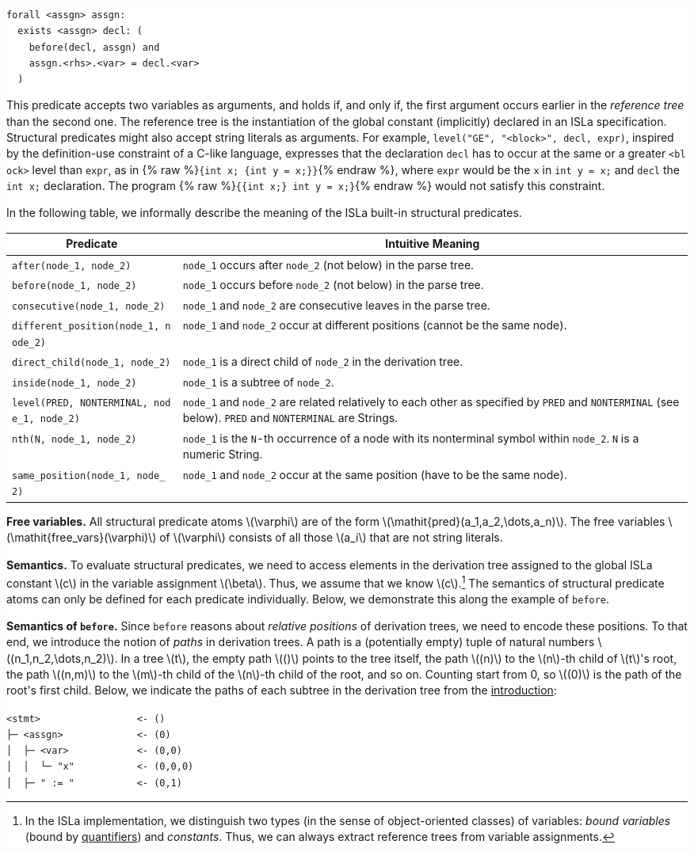 ```
forall <assgn> assgn:
  exists <assgn> decl: (
    before(decl, assgn) and 
    assgn.<rhs>.<var> = decl.<var>
  )
```

This predicate accepts two variables as arguments, and holds if, and only if,
the first argument occurs earlier in the *reference tree* than the second one.
The reference tree is the instantiation of the global constant (implicitly)
declared in an ISLa specification. Structural predicates might also accept
string literals as arguments. For example, `level("GE", "<block>", decl, expr)`,
inspired by the definition-use constraint of a C-like language, expresses that
the declaration `decl` has to occur at the same or a greater `<block>` level
than `expr`, as in {% raw %}`{int x; {int y = x;}}`{% endraw %}, where `expr`
would be the `x` in `int y = x;` and `decl` the `int x;` declaration. The
program {% raw %}`{{int x;} int y = x;}`{% endraw %} would not satisfy this constraint. 

In the following table, we informally describe the meaning of the ISLa built-in
structural predicates.

| Predicate                                  | Intuitive Meaning                                                                                                                                      |
|--------------------------------------------|--------------------------------------------------------------------------------------------------------------------------------------------------------|
| `after(node_1, node_2)`                    | `node_1` occurs after `node_2` (not below) in the parse tree.                                                                                          |
| `before(node_1, node_2)`                   | `node_1` occurs before `node_2` (not below) in the parse tree.                                                                                         |
| `consecutive(node_1, node_2)`              | `node_1` and `node_2` are consecutive leaves in the parse tree.                                                                                        |
| `different_position(node_1, node_2)`       | `node_1` and `node_2` occur at different positions (cannot be the same node).                                                                          |
| `direct_child(node_1, node_2)`             | `node_1` is a direct child of `node_2` in the derivation tree.                                                                                         |
| `inside(node_1, node_2)`                   | `node_1` is a subtree of `node_2`.                                                                                                                     |
| `level(PRED, NONTERMINAL, node_1, node_2)` | `node_1` and `node_2` are related relatively to each other as specified by `PRED` and `NONTERMINAL` (see below). `PRED` and `NONTERMINAL` are Strings. |
| `nth(N, node_1, node_2)`                   | `node_1` is the `N`-th occurrence of a node with its nonterminal symbol within `node_2`. `N` is a numeric String.                                      |
| `same_position(node_1, node_2)`            | `node_1` and `node_2` occur at the same position (have to be the same node).                                                                           |

**Free variables.** All structural predicate atoms \\(\varphi\\) are of the form
\\(\mathit{pred}(a_1,a_2,\dots,a_n)\\). The free variables
\\(\mathit{free_vars}(\varphi)\\) of \\(\varphi\\) consists of all those
\\(a_i\\) that are not string literals.

**Semantics.** To evaluate structural predicates, we need to access elements in
the derivation tree assigned to the global ISLa constant \\(c\\) in the variable
assignment \\(\beta\\). Thus, we assume that we know \\(c\\).[^4] The semantics
of structural predicate atoms can only be defined for each predicate
individually. Below, we demonstrate this along the example of `before`.

[^4]: In the ISLa implementation, we distinguish two types (in the sense of object-oriented classes) of variables: *bound variables* (bound by [quantifiers](#quantifiers)) and *constants*. Thus, we can always extract reference trees from variable assignments.

**Semantics of `before`.** Since `before` reasons about *relative positions* of
derivation trees, we need to encode these positions. To that end, we introduce
the notion of *paths* in derivation trees. A path is a (potentially empty) tuple
of natural numbers \\((n_1,n_2,\dots,n_2)\\). In a tree \\(t\\), the empty path
\\(()\\) points to the tree itself, the path \\((n)\\) to the \\(n\\)-th child
of \\(t\\)'s root, the path \\((n,m)\\) to the \\(m\\)-th child of the
\\(n\\)-th child of the root, and so on. Counting start from 0, so \\((0)\\) is
the path of the root's first child. Below, we indicate the paths of each subtree
in the derivation tree from the [introduction](#introduction):
```
<stmt>                 <- ()
├─ <assgn>             <- (0)
│  ├─ <var>            <- (0,0)
│  │  └─ "x"           <- (0,0,0)
│  ├─ " := "           <- (0,1)
```

[^1]: From [ISLa 0.8.14](https://github.com/rindPHI/isla/blob/v0.8.14/CHANGELOG.md) on, the `ISLaSolver` and the `evaluate` function both accept grammars in concrete syntax in addition to the Python dictionary format of the [Fuzzing Book](https://www.fuzzingbook.org/html/Grammars.html).
[^6]: The descendent axis is not yet supported by the ISLa solver as of version 0.8.15.
[^2]: For example, 	John E. Hopcroft, Rajeev Motwani, Jeffrey D. Ullman: *Introduction to Automata Theory, Languages, and Computation, 3rd Edition*. Pearson international edition, Addison-Wesley 2007, ISBN 978-0-321-47617-3.
[^3]: In the SMT-LIB standard, this function is called `str.to_int`. ISLa, however, uses the Z3 SMT solver, where the corresponding function has the name `str.to.int`. Obviously, [Z3 supported `str.to.int` before `str.to_int` became an official standard](https://stackoverflow.com/questions/46524843/missing-str-to-int-s-in-z3-4-5-1#answer-46528332).
[^5]: In the ISLa system, derivation trees have unique identifiers, such that we can distinguish trees with identical structure.